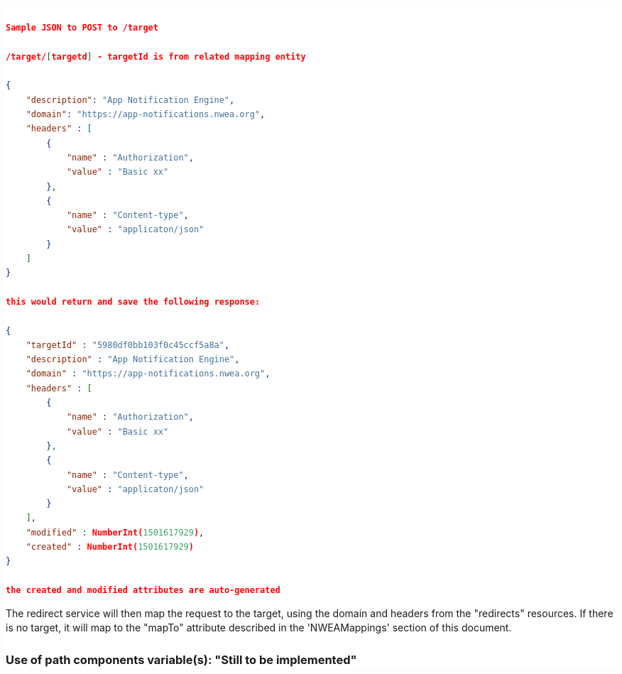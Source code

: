 ```json

Sample JSON to POST to /target

/target/[targetd] - targetId is from related mapping entity

{
    "description": "App Notification Engine", 
    "domain": "https://app-notifications.nwea.org",
    "headers" : [
        {
            "name" : "Authorization", 
            "value" : "Basic xx"
        }, 
        {
            "name" : "Content-type", 
            "value" : "applicaton/json"
        }
    ]
}

this would return and save the following response:

{
    "targetId" : "5980df0bb103f0c45ccf5a8a", 
    "description" : "App Notification Engine", 
    "domain" : "https://app-notifications.nwea.org", 
    "headers" : [
        {
            "name" : "Authorization", 
            "value" : "Basic xx"
        }, 
        {
            "name" : "Content-type", 
            "value" : "applicaton/json"
        }
    ], 
    "modified" : NumberInt(1501617929), 
    "created" : NumberInt(1501617929)
}

the created and modified attributes are auto-generated

```

The redirect service will then map the request to the target, using the domain and headers from the "redirects" resources. If there is no target, it will map to the "mapTo" attribute described in the 'NWEAMappings' section of this document.

   
### Use of path components variable(s): "Still to be implemented"
